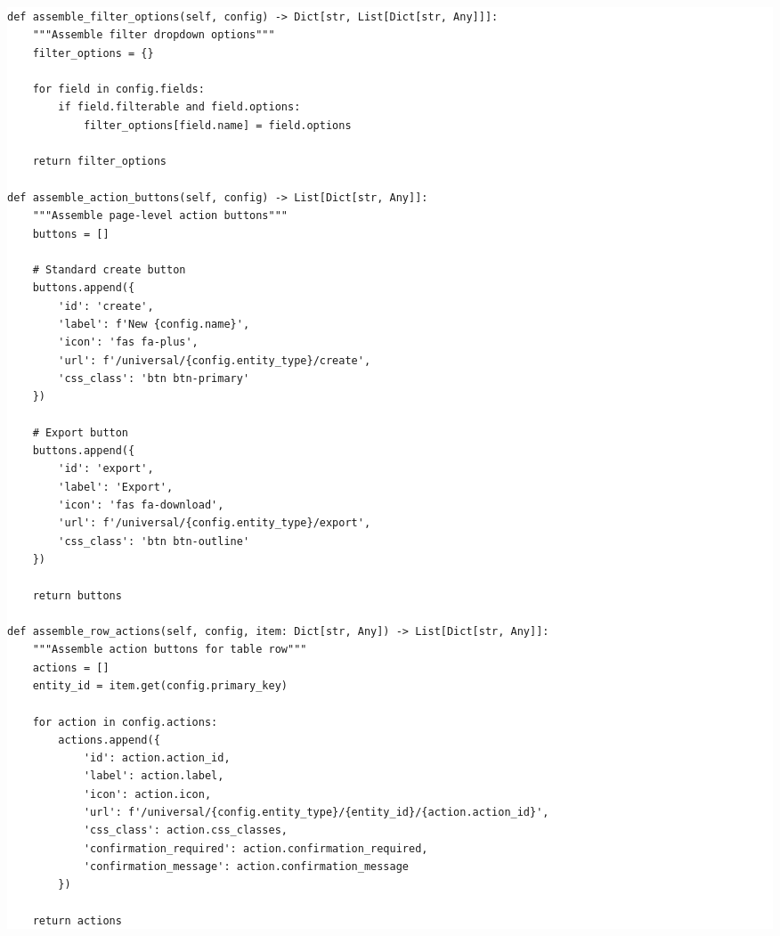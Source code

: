     def assemble_filter_options(self, config) -> Dict[str, List[Dict[str, Any]]]:
        """Assemble filter dropdown options"""
        filter_options = {}
        
        for field in config.fields:
            if field.filterable and field.options:
                filter_options[field.name] = field.options
        
        return filter_options
    
    def assemble_action_buttons(self, config) -> List[Dict[str, Any]]:
        """Assemble page-level action buttons"""
        buttons = []
        
        # Standard create button
        buttons.append({
            'id': 'create',
            'label': f'New {config.name}',
            'icon': 'fas fa-plus',
            'url': f'/universal/{config.entity_type}/create',
            'css_class': 'btn btn-primary'
        })
        
        # Export button
        buttons.append({
            'id': 'export',
            'label': 'Export',
            'icon': 'fas fa-download',
            'url': f'/universal/{config.entity_type}/export',
            'css_class': 'btn btn-outline'
        })
        
        return buttons
    
    def assemble_row_actions(self, config, item: Dict[str, Any]) -> List[Dict[str, Any]]:
        """Assemble action buttons for table row"""
        actions = []
        entity_id = item.get(config.primary_key)
        
        for action in config.actions:
            actions.append({
                'id': action.action_id,
                'label': action.label,
                'icon': action.icon,
                'url': f'/universal/{config.entity_type}/{entity_id}/{action.action_id}',
                'css_class': action.css_classes,
                'confirmation_required': action.confirmation_required,
                'confirmation_message': action.confirmation_message
            })
        
        return actions
    